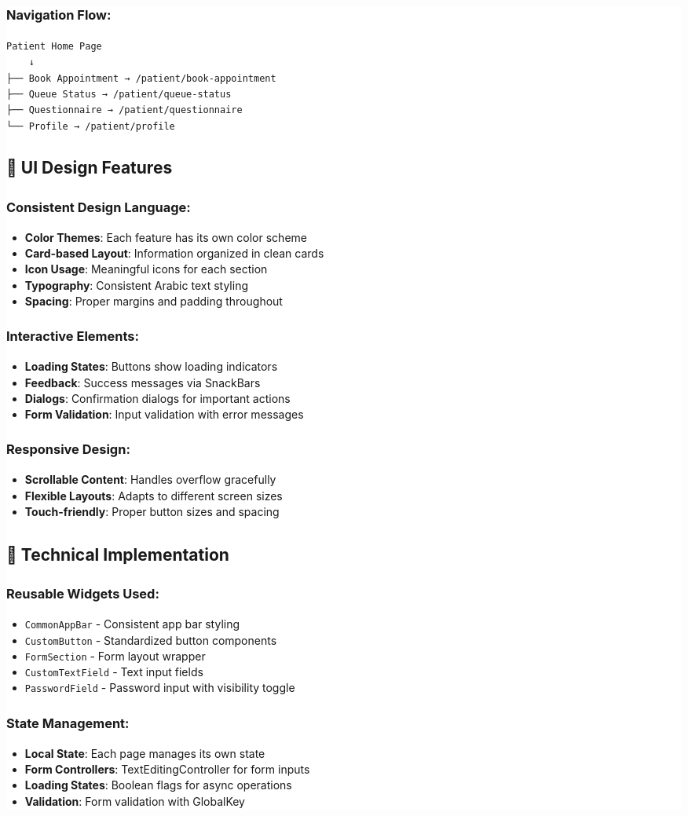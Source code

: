 ### **Navigation Flow:**

```
Patient Home Page
    ↓
├── Book Appointment → /patient/book-appointment
├── Queue Status → /patient/queue-status
├── Questionnaire → /patient/questionnaire
└── Profile → /patient/profile
```

## 🎨 **UI Design Features**

### **Consistent Design Language:**

- **Color Themes**: Each feature has its own color scheme
- **Card-based Layout**: Information organized in clean cards
- **Icon Usage**: Meaningful icons for each section
- **Typography**: Consistent Arabic text styling
- **Spacing**: Proper margins and padding throughout

### **Interactive Elements:**

- **Loading States**: Buttons show loading indicators
- **Feedback**: Success messages via SnackBars
- **Dialogs**: Confirmation dialogs for important actions
- **Form Validation**: Input validation with error messages

### **Responsive Design:**

- **Scrollable Content**: Handles overflow gracefully
- **Flexible Layouts**: Adapts to different screen sizes
- **Touch-friendly**: Proper button sizes and spacing

## 🔧 **Technical Implementation**

### **Reusable Widgets Used:**

- `CommonAppBar` - Consistent app bar styling
- `CustomButton` - Standardized button components
- `FormSection` - Form layout wrapper
- `CustomTextField` - Text input fields
- `PasswordField` - Password input with visibility toggle

### **State Management:**

- **Local State**: Each page manages its own state
- **Form Controllers**: TextEditingController for form inputs
- **Loading States**: Boolean flags for async operations
- **Validation**: Form validation with GlobalKey<FormState>
